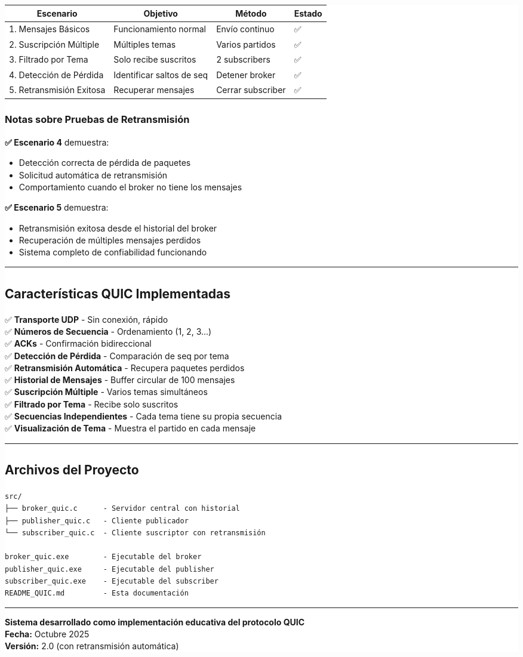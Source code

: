 | Escenario | Objetivo | Método | Estado |
|-----------|----------|--------|--------|
| 1. Mensajes Básicos | Funcionamiento normal | Envío continuo | ✅ |
| 2. Suscripción Múltiple | Múltiples temas | Varios partidos | ✅ |
| 3. Filtrado por Tema | Solo recibe suscritos | 2 subscribers | ✅ |
| 4. Detección de Pérdida | Identificar saltos de seq | Detener broker | ✅ |
| 5. Retransmisión Exitosa | Recuperar mensajes | Cerrar subscriber | ✅ |

### Notas sobre Pruebas de Retransmisión

**✅ Escenario 4** demuestra:
- Detección correcta de pérdida de paquetes
- Solicitud automática de retransmisión
- Comportamiento cuando el broker no tiene los mensajes

**✅ Escenario 5** demuestra:
- Retransmisión exitosa desde el historial del broker
- Recuperación de múltiples mensajes perdidos
- Sistema completo de confiabilidad funcionando

---

## Características QUIC Implementadas

✅ **Transporte UDP** - Sin conexión, rápido  
✅ **Números de Secuencia** - Ordenamiento (1, 2, 3...)  
✅ **ACKs** - Confirmación bidireccional  
✅ **Detección de Pérdida** - Comparación de seq por tema  
✅ **Retransmisión Automática** - Recupera paquetes perdidos  
✅ **Historial de Mensajes** - Buffer circular de 100 mensajes  
✅ **Suscripción Múltiple** - Varios temas simultáneos  
✅ **Filtrado por Tema** - Recibe solo suscritos  
✅ **Secuencias Independientes** - Cada tema tiene su propia secuencia  
✅ **Visualización de Tema** - Muestra el partido en cada mensaje  

---

## Archivos del Proyecto

```
src/
├── broker_quic.c      - Servidor central con historial
├── publisher_quic.c   - Cliente publicador
└── subscriber_quic.c  - Cliente suscriptor con retransmisión

broker_quic.exe        - Ejecutable del broker
publisher_quic.exe     - Ejecutable del publisher
subscriber_quic.exe    - Ejecutable del subscriber
README_QUIC.md         - Esta documentación
```

---

**Sistema desarrollado como implementación educativa del protocolo QUIC**  
**Fecha:** Octubre 2025  
**Versión:** 2.0 (con retransmisión automática)
